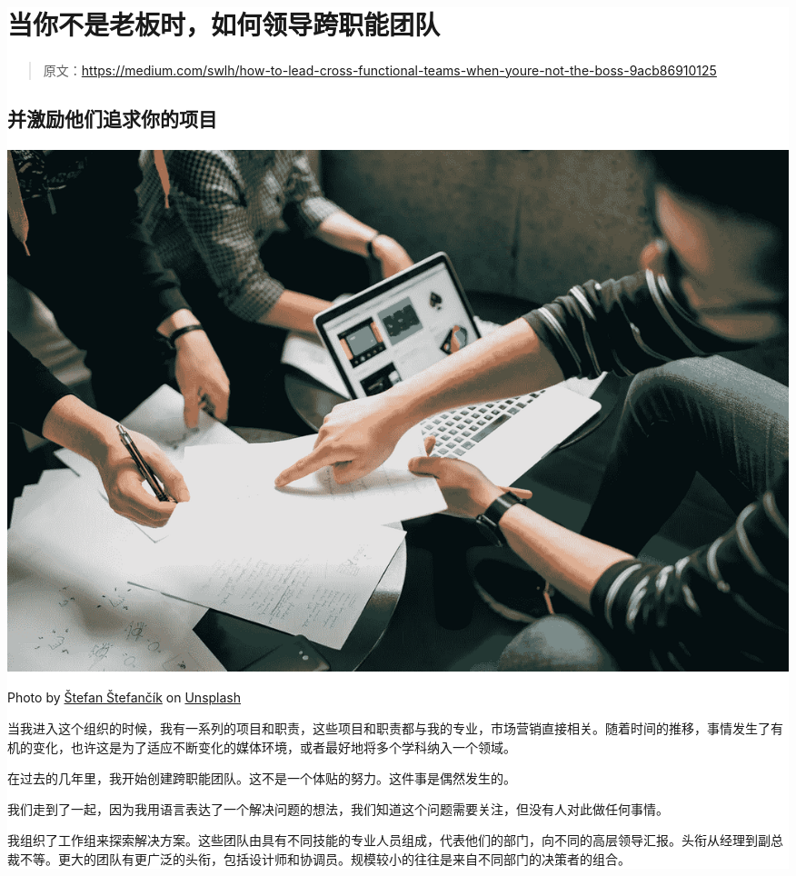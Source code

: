 # 当你不是老板时，如何领导跨职能团队

> 原文：<https://medium.com/swlh/how-to-lead-cross-functional-teams-when-youre-not-the-boss-9acb86910125>

## 并激励他们追求你的项目

![](img/a371193d744d603a426a8d9fd3c1b57e.png)

Photo by [Štefan Štefančík](https://unsplash.com/photos/UCZF1sXcejo?utm_source=unsplash&utm_medium=referral&utm_content=creditCopyText) on [Unsplash](https://unsplash.com/@cikstefan?utm_source=unsplash&utm_medium=referral&utm_content=creditCopyText)

当我进入这个组织的时候，我有一系列的项目和职责，这些项目和职责都与我的专业，市场营销直接相关。随着时间的推移，事情发生了有机的变化，也许这是为了适应不断变化的媒体环境，或者最好地将多个学科纳入一个领域。

在过去的几年里，我开始创建跨职能团队。这不是一个体贴的努力。这件事是偶然发生的。

我们走到了一起，因为我用语言表达了一个解决问题的想法，我们知道这个问题需要关注，但没有人对此做任何事情。

我组织了工作组来探索解决方案。这些团队由具有不同技能的专业人员组成，代表他们的部门，向不同的高层领导汇报。头衔从经理到副总裁不等。更大的团队有更广泛的头衔，包括设计师和协调员。规模较小的往往是来自不同部门的决策者的组合。

